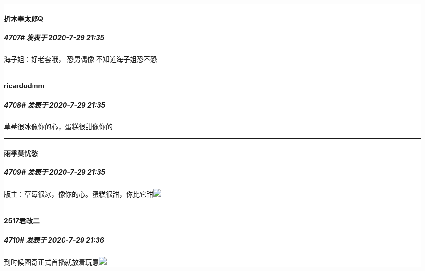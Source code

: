 




-----

####  折木奉太郎Q  
##### 4707#       发表于 2020-7-29 21:35




海子姐：好老套哦， 恐男偶像
不知道海子姐恐不恐







-----

####  ricardodmm  
##### 4708#       发表于 2020-7-29 21:35




草莓很冰像你的心，蛋糕很甜像你的







-----

####  雨季莫忧愁  
##### 4709#       发表于 2020-7-29 21:35




版主：草莓很冰，像你的心。蛋糕很甜，你比它甜<img src="https://static.saraba1st.com/image/smiley/face2017/068.png" referrerpolicy="no-referrer">







-----

####  2517君改二  
##### 4710#       发表于 2020-7-29 21:36




到时候图奇正式首播就放着玩意<img src="https://static.saraba1st.com/image/smiley/face2017/037.png" referrerpolicy="no-referrer">






